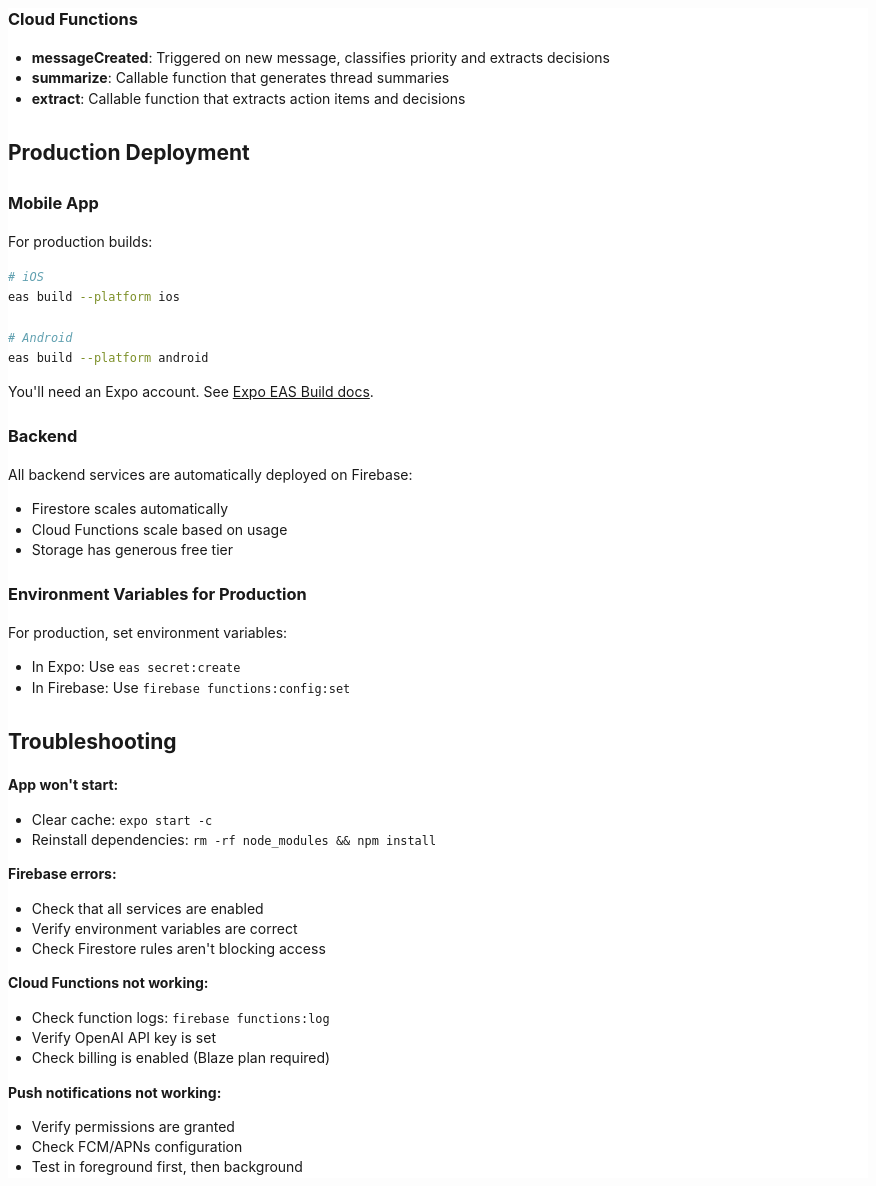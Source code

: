 ### Cloud Functions

- **messageCreated**: Triggered on new message, classifies priority and extracts decisions
- **summarize**: Callable function that generates thread summaries
- **extract**: Callable function that extracts action items and decisions

## Production Deployment

### Mobile App

For production builds:

```bash
# iOS
eas build --platform ios

# Android
eas build --platform android
```

You'll need an Expo account. See [Expo EAS Build docs](https://docs.expo.dev/build/introduction/).

### Backend

All backend services are automatically deployed on Firebase:
- Firestore scales automatically
- Cloud Functions scale based on usage
- Storage has generous free tier

### Environment Variables for Production

For production, set environment variables:
- In Expo: Use `eas secret:create`
- In Firebase: Use `firebase functions:config:set`

## Troubleshooting

**App won't start:**
- Clear cache: `expo start -c`
- Reinstall dependencies: `rm -rf node_modules && npm install`

**Firebase errors:**
- Check that all services are enabled
- Verify environment variables are correct
- Check Firestore rules aren't blocking access

**Cloud Functions not working:**
- Check function logs: `firebase functions:log`
- Verify OpenAI API key is set
- Check billing is enabled (Blaze plan required)

**Push notifications not working:**
- Verify permissions are granted
- Check FCM/APNs configuration
- Test in foreground first, then background

